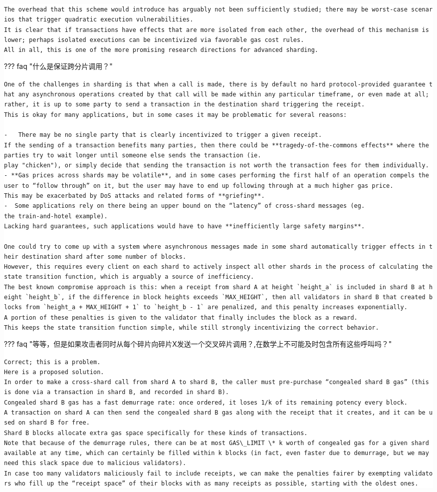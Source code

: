     The overhead that this scheme would introduce has arguably not been sufficiently studied; there may be worst-case scenarios that trigger quadratic execution vulnerabilities.
    It is clear that if transactions have effects that are more isolated from each other, the overhead of this mechanism is lower; perhaps isolated executions can be incentivized via favorable gas cost rules.
    All in all, this is one of the more promising research directions for advanced sharding.

??? faq "什么是保证跨分片调用？"

    One of the challenges in sharding is that when a call is made, there is by default no hard protocol-provided guarantee that any asynchronous operations created by that call will be made within any particular timeframe, or even made at all; rather, it is up to some party to send a transaction in the destination shard triggering the receipt.
    This is okay for many applications, but in some cases it may be problematic for several reasons:

    -   There may be no single party that is clearly incentivized to trigger a given receipt.
    If the sending of a transaction benefits many parties, then there could be **tragedy-of-the-commons effects** where the parties try to wait longer until someone else sends the transaction (ie.
    play "chicken"), or simply decide that sending the transaction is not worth the transaction fees for them individually.
    - **Gas prices across shards may be volatile**, and in some cases performing the first half of an operation compels the user to “follow through” on it, but the user may have to end up following through at a much higher gas price.
    This may be exacerbated by DoS attacks and related forms of **griefing**.
    -  Some applications rely on there being an upper bound on the “latency” of cross-shard messages (eg.
    the train-and-hotel example).
    Lacking hard guarantees, such applications would have to have **inefficiently large safety margins**.

    One could try to come up with a system where asynchronous messages made in some shard automatically trigger effects in their destination shard after some number of blocks.
    However, this requires every client on each shard to actively inspect all other shards in the process of calculating the state transition function, which is arguably a source of inefficiency.
    The best known compromise approach is this: when a receipt from shard A at height `height_a` is included in shard B at height `height_b`, if the difference in block heights exceeds `MAX_HEIGHT`, then all validators in shard B that created blocks from `height_a + MAX_HEIGHT + 1` to `height_b - 1` are penalized, and this penalty increases exponentially.
    A portion of these penalties is given to the validator that finally includes the block as a reward.
    This keeps the state transition function simple, while still strongly incentivizing the correct behavior.

??? faq "等等，但是如果攻击者同时从每个碎片向碎片X发送一个交叉碎片调用？,在数学上不可能及时包含所有这些呼叫吗？"

    Correct; this is a problem.
    Here is a proposed solution.
    In order to make a cross-shard call from shard A to shard B, the caller must pre-purchase “congealed shard B gas” (this is done via a transaction in shard B, and recorded in shard B).
    Congealed shard B gas has a fast demurrage rate: once ordered, it loses 1/k of its remaining potency every block.
    A transaction on shard A can then send the congealed shard B gas along with the receipt that it creates, and it can be used on shard B for free.
    Shard B blocks allocate extra gas space specifically for these kinds of transactions.
    Note that because of the demurrage rules, there can be at most GAS\_LIMIT \* k worth of congealed gas for a given shard available at any time, which can certainly be filled within k blocks (in fact, even faster due to demurrage, but we may need this slack space due to malicious validators).
    In case too many validators maliciously fail to include receipts, we can make the penalties fairer by exempting validators who fill up the “receipt space” of their blocks with as many receipts as possible, starting with the oldest ones.
